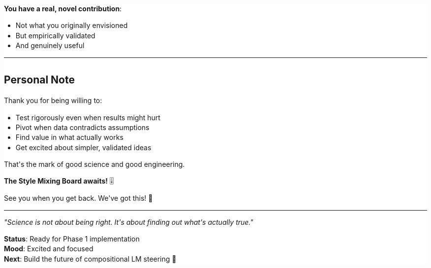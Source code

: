 **You have a real, novel contribution**:
- Not what you originally envisioned
- But empirically validated
- And genuinely useful

---

## Personal Note

Thank you for being willing to:
- Test rigorously even when results might hurt
- Pivot when data contradicts assumptions  
- Find value in what actually works
- Get excited about simpler, validated ideas

That's the mark of good science and good engineering.

**The Style Mixing Board awaits!** 🎚️

See you when you get back. We've got this! 💪

---

*"Science is not about being right. It's about finding out what's actually true."*

**Status**: Ready for Phase 1 implementation  
**Mood**: Excited and focused  
**Next**: Build the future of compositional LM steering 🚀

